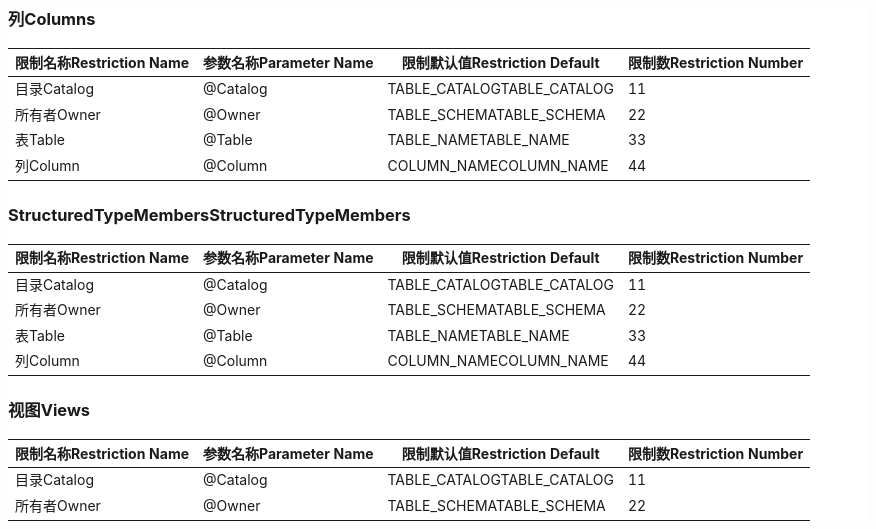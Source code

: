### <a name="columns"></a><span data-ttu-id="35944-172">列</span><span class="sxs-lookup"><span data-stu-id="35944-172">Columns</span></span>  
  
|<span data-ttu-id="35944-173">限制名称</span><span class="sxs-lookup"><span data-stu-id="35944-173">Restriction Name</span></span>|<span data-ttu-id="35944-174">参数名称</span><span class="sxs-lookup"><span data-stu-id="35944-174">Parameter Name</span></span>|<span data-ttu-id="35944-175">限制默认值</span><span class="sxs-lookup"><span data-stu-id="35944-175">Restriction Default</span></span>|<span data-ttu-id="35944-176">限制数</span><span class="sxs-lookup"><span data-stu-id="35944-176">Restriction Number</span></span>|  
|----------------------|--------------------|-------------------------|------------------------|  
|<span data-ttu-id="35944-177">目录</span><span class="sxs-lookup"><span data-stu-id="35944-177">Catalog</span></span>|@Catalog|<span data-ttu-id="35944-178">TABLE_CATALOG</span><span class="sxs-lookup"><span data-stu-id="35944-178">TABLE_CATALOG</span></span>|<span data-ttu-id="35944-179">1</span><span class="sxs-lookup"><span data-stu-id="35944-179">1</span></span>|  
|<span data-ttu-id="35944-180">所有者</span><span class="sxs-lookup"><span data-stu-id="35944-180">Owner</span></span>|@Owner|<span data-ttu-id="35944-181">TABLE_SCHEMA</span><span class="sxs-lookup"><span data-stu-id="35944-181">TABLE_SCHEMA</span></span>|<span data-ttu-id="35944-182">2</span><span class="sxs-lookup"><span data-stu-id="35944-182">2</span></span>|  
|<span data-ttu-id="35944-183">表</span><span class="sxs-lookup"><span data-stu-id="35944-183">Table</span></span>|@Table|<span data-ttu-id="35944-184">TABLE_NAME</span><span class="sxs-lookup"><span data-stu-id="35944-184">TABLE_NAME</span></span>|<span data-ttu-id="35944-185">3</span><span class="sxs-lookup"><span data-stu-id="35944-185">3</span></span>|  
|<span data-ttu-id="35944-186">列</span><span class="sxs-lookup"><span data-stu-id="35944-186">Column</span></span>|@Column|<span data-ttu-id="35944-187">COLUMN_NAME</span><span class="sxs-lookup"><span data-stu-id="35944-187">COLUMN_NAME</span></span>|<span data-ttu-id="35944-188">4</span><span class="sxs-lookup"><span data-stu-id="35944-188">4</span></span>|  
  
### <a name="structuredtypemembers"></a><span data-ttu-id="35944-189">StructuredTypeMembers</span><span class="sxs-lookup"><span data-stu-id="35944-189">StructuredTypeMembers</span></span>  
  
|<span data-ttu-id="35944-190">限制名称</span><span class="sxs-lookup"><span data-stu-id="35944-190">Restriction Name</span></span>|<span data-ttu-id="35944-191">参数名称</span><span class="sxs-lookup"><span data-stu-id="35944-191">Parameter Name</span></span>|<span data-ttu-id="35944-192">限制默认值</span><span class="sxs-lookup"><span data-stu-id="35944-192">Restriction Default</span></span>|<span data-ttu-id="35944-193">限制数</span><span class="sxs-lookup"><span data-stu-id="35944-193">Restriction Number</span></span>|  
|----------------------|--------------------|-------------------------|------------------------|  
|<span data-ttu-id="35944-194">目录</span><span class="sxs-lookup"><span data-stu-id="35944-194">Catalog</span></span>|@Catalog|<span data-ttu-id="35944-195">TABLE_CATALOG</span><span class="sxs-lookup"><span data-stu-id="35944-195">TABLE_CATALOG</span></span>|<span data-ttu-id="35944-196">1</span><span class="sxs-lookup"><span data-stu-id="35944-196">1</span></span>|  
|<span data-ttu-id="35944-197">所有者</span><span class="sxs-lookup"><span data-stu-id="35944-197">Owner</span></span>|@Owner|<span data-ttu-id="35944-198">TABLE_SCHEMA</span><span class="sxs-lookup"><span data-stu-id="35944-198">TABLE_SCHEMA</span></span>|<span data-ttu-id="35944-199">2</span><span class="sxs-lookup"><span data-stu-id="35944-199">2</span></span>|  
|<span data-ttu-id="35944-200">表</span><span class="sxs-lookup"><span data-stu-id="35944-200">Table</span></span>|@Table|<span data-ttu-id="35944-201">TABLE_NAME</span><span class="sxs-lookup"><span data-stu-id="35944-201">TABLE_NAME</span></span>|<span data-ttu-id="35944-202">3</span><span class="sxs-lookup"><span data-stu-id="35944-202">3</span></span>|  
|<span data-ttu-id="35944-203">列</span><span class="sxs-lookup"><span data-stu-id="35944-203">Column</span></span>|@Column|<span data-ttu-id="35944-204">COLUMN_NAME</span><span class="sxs-lookup"><span data-stu-id="35944-204">COLUMN_NAME</span></span>|<span data-ttu-id="35944-205">4</span><span class="sxs-lookup"><span data-stu-id="35944-205">4</span></span>|  
  
### <a name="views"></a><span data-ttu-id="35944-206">视图</span><span class="sxs-lookup"><span data-stu-id="35944-206">Views</span></span>  
  
|<span data-ttu-id="35944-207">限制名称</span><span class="sxs-lookup"><span data-stu-id="35944-207">Restriction Name</span></span>|<span data-ttu-id="35944-208">参数名称</span><span class="sxs-lookup"><span data-stu-id="35944-208">Parameter Name</span></span>|<span data-ttu-id="35944-209">限制默认值</span><span class="sxs-lookup"><span data-stu-id="35944-209">Restriction Default</span></span>|<span data-ttu-id="35944-210">限制数</span><span class="sxs-lookup"><span data-stu-id="35944-210">Restriction Number</span></span>|  
|----------------------|--------------------|-------------------------|------------------------|  
|<span data-ttu-id="35944-211">目录</span><span class="sxs-lookup"><span data-stu-id="35944-211">Catalog</span></span>|@Catalog|<span data-ttu-id="35944-212">TABLE_CATALOG</span><span class="sxs-lookup"><span data-stu-id="35944-212">TABLE_CATALOG</span></span>|<span data-ttu-id="35944-213">1</span><span class="sxs-lookup"><span data-stu-id="35944-213">1</span></span>|  
|<span data-ttu-id="35944-214">所有者</span><span class="sxs-lookup"><span data-stu-id="35944-214">Owner</span></span>|@Owner|<span data-ttu-id="35944-215">TABLE_SCHEMA</span><span class="sxs-lookup"><span data-stu-id="35944-215">TABLE_SCHEMA</span></span>|<span data-ttu-id="35944-216">2</span><span class="sxs-lookup"><span data-stu-id="35944-216">2</span></span>|  